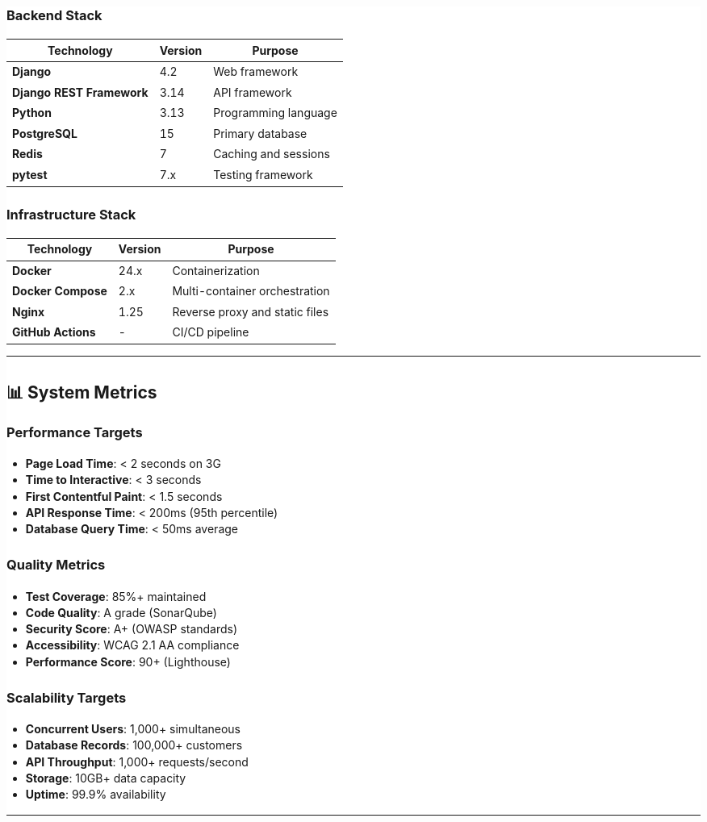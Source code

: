 ### Backend Stack
| Technology | Version | Purpose |
|------------|---------|---------|
| **Django** | 4.2 | Web framework |
| **Django REST Framework** | 3.14 | API framework |
| **Python** | 3.13 | Programming language |
| **PostgreSQL** | 15 | Primary database |
| **Redis** | 7 | Caching and sessions |
| **pytest** | 7.x | Testing framework |

### Infrastructure Stack
| Technology | Version | Purpose |
|------------|---------|---------|
| **Docker** | 24.x | Containerization |
| **Docker Compose** | 2.x | Multi-container orchestration |
| **Nginx** | 1.25 | Reverse proxy and static files |
| **GitHub Actions** | - | CI/CD pipeline |

---

## 📊 System Metrics

### Performance Targets
- **Page Load Time**: < 2 seconds on 3G
- **Time to Interactive**: < 3 seconds
- **First Contentful Paint**: < 1.5 seconds
- **API Response Time**: < 200ms (95th percentile)
- **Database Query Time**: < 50ms average

### Quality Metrics
- **Test Coverage**: 85%+ maintained
- **Code Quality**: A grade (SonarQube)
- **Security Score**: A+ (OWASP standards)
- **Accessibility**: WCAG 2.1 AA compliance
- **Performance Score**: 90+ (Lighthouse)

### Scalability Targets
- **Concurrent Users**: 1,000+ simultaneous
- **Database Records**: 100,000+ customers
- **API Throughput**: 1,000+ requests/second
- **Storage**: 10GB+ data capacity
- **Uptime**: 99.9% availability

---